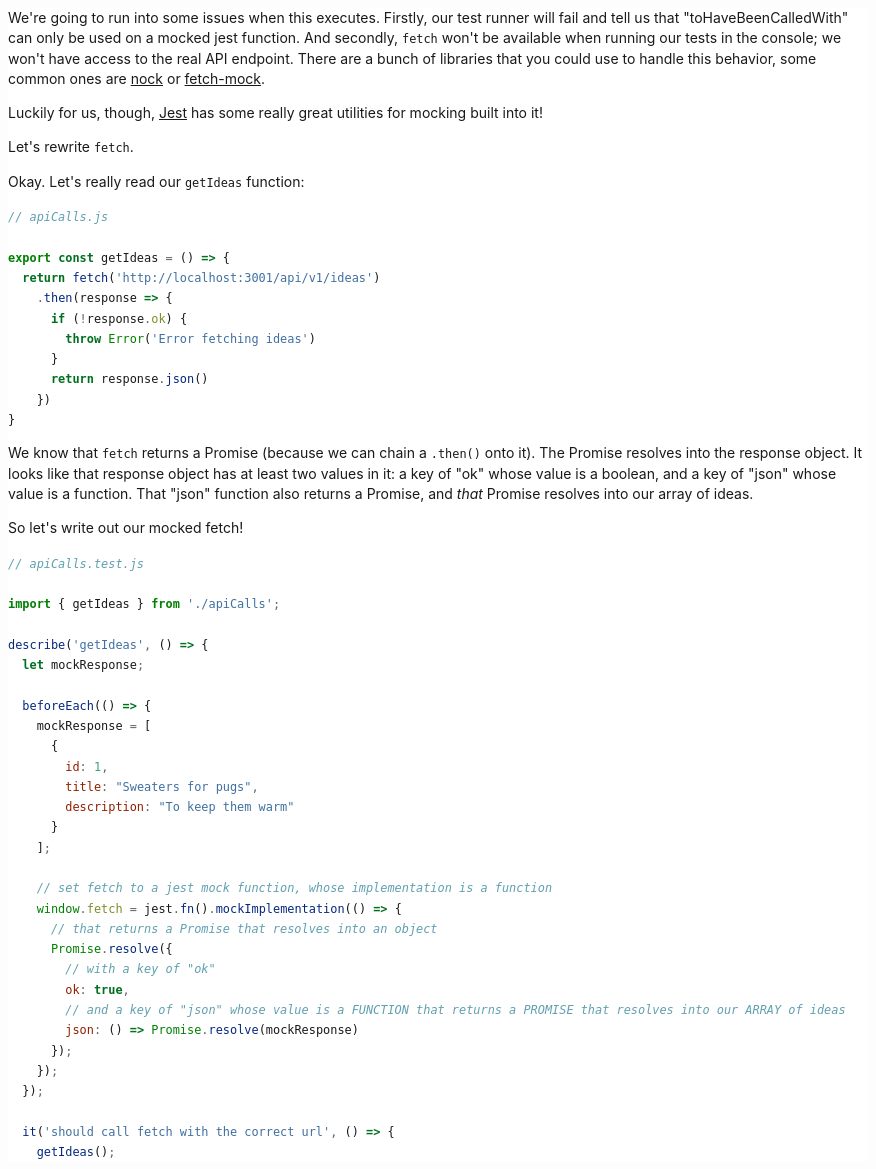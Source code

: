 We're going to run into some issues when this executes. Firstly, our test runner will fail and tell us that "toHaveBeenCalledWith" can only be used on a mocked jest function. And secondly, `fetch` won't be available when running our tests in the console; we won't have access to the real API endpoint. There are a bunch of libraries that you could use to handle this behavior, some common ones are [nock](https://github.com/node-nock/nock) or [fetch-mock](http://www.wheresrhys.co.uk/fetch-mock/).

Luckily for us, though, [Jest](https://facebook.github.io/jest) has some really great utilities for mocking built into it!

Let's rewrite `fetch`.

Okay. Let's really read our `getIdeas` function:

```js
// apiCalls.js

export const getIdeas = () => {
  return fetch('http://localhost:3001/api/v1/ideas')
    .then(response => {
      if (!response.ok) {
        throw Error('Error fetching ideas')
      }
      return response.json()
    })
}
```

We know that `fetch` returns a Promise (because we can chain a `.then()` onto it). The Promise resolves into the response object. It looks like that response object has at least two values in it: a key of "ok" whose value is a boolean, and a key of "json" whose value is a function. That "json" function also returns a Promise, and _that_ Promise resolves into our array of ideas.

So let's write out our mocked fetch!

```js
// apiCalls.test.js

import { getIdeas } from './apiCalls';

describe('getIdeas', () => {
  let mockResponse;

  beforeEach(() => {
    mockResponse = [
      {
        id: 1,
        title: "Sweaters for pugs",
        description: "To keep them warm"
      }
    ];

    // set fetch to a jest mock function, whose implementation is a function
    window.fetch = jest.fn().mockImplementation(() => {
      // that returns a Promise that resolves into an object
      Promise.resolve({
        // with a key of "ok"
        ok: true,
        // and a key of "json" whose value is a FUNCTION that returns a PROMISE that resolves into our ARRAY of ideas
        json: () => Promise.resolve(mockResponse)
      });
    });
  });

  it('should call fetch with the correct url', () => {
    getIdeas();

```